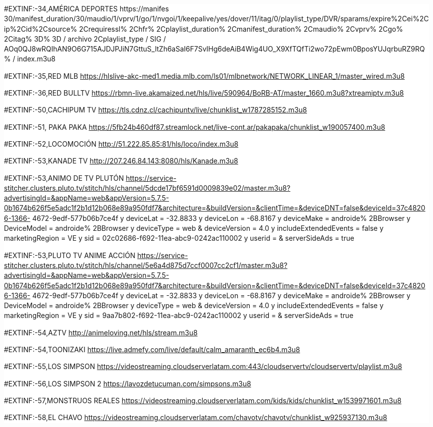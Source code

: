 #EXTINF:-34,AMÉRICA DEPORTES
https://manifes 30/manifest_duration/30/maudio/1/vprv/1/go/1/nvgoi/1/keepalive/yes/dover/11/itag/0/playlist_type/DVR/sparams/expire%2Cei%2Cip%2Cid%2Csource% 2Crequiressl% 2Chfr% 2Cplaylist_duration% 2Cmanifest_duration% 2Cmaudio% 2Cvprv% 2Cgo% 2Citag% 3D% 3D / archivo 2Cplaylist_type / SIG / AOq0QJ8wRQIhAN9O6G715AJDJPJiN7GttuS_ltZh6aSaI6F7SvIHg6deAiB4Wig4UO_X9XfTQfTi2wo72pEwm0BposYUJqrbuRZ9RQ% / index.m3u8

#EXTINF:-35,RED MLB
https://hlslive-akc-med1.media.mlb.com/ls01/mlbnetwork/NETWORK_LINEAR_1/master_wired.m3u8

#EXTINF:-36,RED BULLTV
https://rbmn-live.akamaized.net/hls/live/590964/BoRB-AT/master_1660.m3u8?xtreamiptv.m3u8

#EXTINF:-50,CACHIPUM TV
https://tls.cdnz.cl/cachipuntv/live/chunklist_w1787285152.m3u8

#EXTINF:-51, PAKA PAKA
https://5fb24b460df87.streamlock.net/live-cont.ar/pakapaka/chunklist_w190057400.m3u8

#EXTINF:-52,LOCOMOCIÓN
http://51.222.85.85:81/hls/loco/index.m3u8

#EXTINF:-53,KANADE TV
http://207.246.84.143:8080/hls/Kanade.m3u8

#EXTINF:-53,ANIMO DE TV PLUTÓN
https://service-stitcher.clusters.pluto.tv/stitch/hls/channel/5dcde17bf6591d0009839e02/master.m3u8?advertisingId=&appName=web&appVersion=5.7.5-0b1674b626f5e5adc1f2b1d12b068e89a950fdf7&architecture=&buildVersion=&clientTime=&deviceDNT=false&deviceId=37c48206-1366- 4672-9edf-577b06b7ce4f y deviceLat = -32.8833 y deviceLon = -68.8167 y deviceMake = androide% 2BBrowser y DeviceModel = androide% 2BBrowser y deviceType = web & deviceVersion = 4.0 y includeExtendedEvents = false y marketingRegion = VE y sid = 02c02686-f692-11ea-abc9-0242ac110002 y userid = & serverSideAds = true

#EXTINF:-53,PLUTO TV ANIME ACCIÓN
https://service-stitcher.clusters.pluto.tv/stitch/hls/channel/5e6a4d875d7ccf0007cc2cf1/master.m3u8?advertisingId=&appName=web&appVersion=5.7.5-0b1674b626f5e5adc1f2b1d12b068e89a950fdf7&architecture=&buildVersion=&clientTime=&deviceDNT=false&deviceId=37c48206-1366- 4672-9edf-577b06b7ce4f y deviceLat = -32.8833 y deviceLon = -68.8167 y deviceMake = androide% 2BBrowser y DeviceModel = androide% 2BBrowser y deviceType = web & deviceVersion = 4.0 y includeExtendedEvents = false y marketingRegion = VE y sid = 9aa7b802-f692-11ea-abc9-0242ac110002 y userid = & serverSideAds = true

#EXTINF:-54,AZTV
http://animeloving.net/hls/stream.m3u8

#EXTINF:-54,TOONIZAKI
https://live.admefy.com/live/default/calm_amaranth_ec6b4.m3u8

#EXTINF:-55,LOS SIMPSON
https://videostreaming.cloudserverlatam.com:443/cloudservertv/cloudservertv/playlist.m3u8

#EXTINF:-56,LOS SIMPSON 2
https://lavozdetucuman.com/simpsons.m3u8

#EXTINF:-57,MONSTRUOS REALES
https://videostreaming.cloudserverlatam.com/kids/kids/chunklist_w1539971601.m3u8

#EXTINF:-58,EL CHAVO
https://videostreaming.cloudserverlatam.com/chavotv/chavotv/chunklist_w925937130.m3u8
